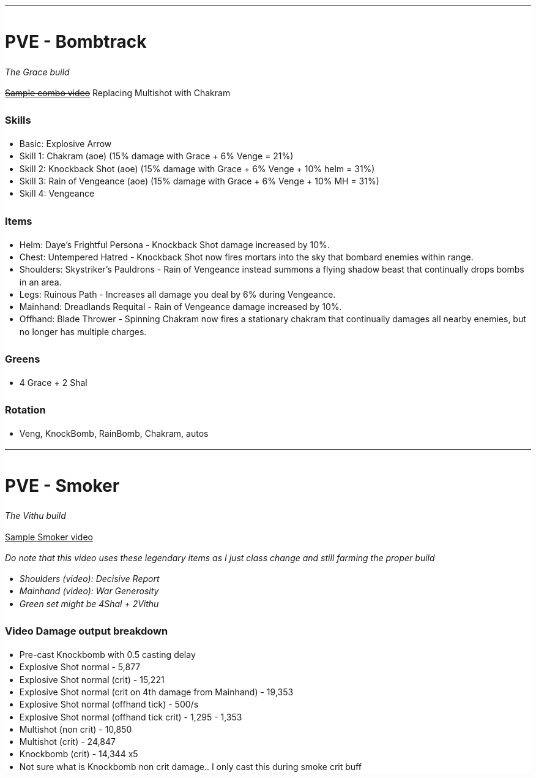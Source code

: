 ----

# PVE - Bombtrack
*The Grace build*

~~[Sample combo video](./dh__bombtrack.mp4)~~ Replacing Multishot with Chakram

### Skills
- Basic: Explosive Arrow
- Skill 1: Chakram (aoe) (15% damage with Grace + 6% Venge = 21%)
- Skill 2: Knockback Shot (aoe) (15% damage with Grace + 6% Venge + 10% helm = 31%)
- Skill 3: Rain of Vengeance (aoe) (15% damage with Grace + 6% Venge + 10% MH = 31%)
- Skill 4: Vengeance

### Items
- Helm: Daye’s Frightful Persona - Knockback Shot damage increased by 10%.
- Chest: Untempered Hatred - Knockback Shot now fires mortars into the sky that bombard enemies within range.
- Shoulders: Skystriker’s Pauldrons - Rain of Vengeance instead summons a flying shadow beast that continually drops bombs in an area.
- Legs: Ruinous Path - Increases all damage you deal by 6% during Vengeance.
- Mainhand: Dreadlands Requital - Rain of Vengeance damage increased by 10%.
- Offhand: Blade Thrower - Spinning Chakram now fires a stationary chakram that continually damages all nearby enemies, but no longer has multiple charges.

### Greens
- 4 Grace + 2 Shal

### Rotation
- Veng, KnockBomb, RainBomb, Chakram, autos

----

# PVE - Smoker
*The Vithu build*

[Sample Smoker video](https://youtu.be/dcnBfwJjcXU)

*Do note that this video uses these legendary items as I just class change and still farming the proper build*
- *Shoulders (video): Decisive Report*
- *Mainhand (video): War Generosity*
- *Green set might be 4Shal + 2Vithu*

### Video Damage output breakdown
- Pre-cast Knockbomb with 0.5 casting delay
- Explosive Shot normal - 5,877
- Explosive Shot normal (crit) - 15,221
- Explosive Shot normal (crit on 4th damage from Mainhand) - 19,353
- Explosive Shot normal (offhand tick) - 500/s
- Explosive Shot normal (offhand tick crit) - 1,295 - 1,353
- Multishot (non crit) - 10,850
- Multishot (crit) - 24,847
- Knockbomb (crit) - 14,344 x5
- Not sure what is Knockbomb non crit damage.. I only cast this during smoke crit buff
